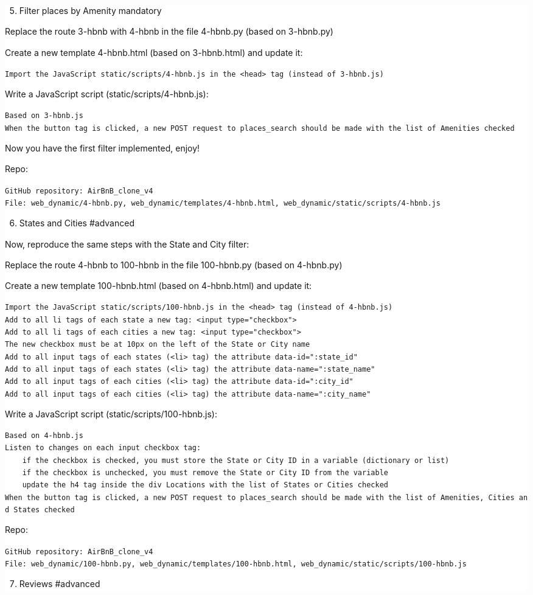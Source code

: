 5. Filter places by Amenity
mandatory

Replace the route 3-hbnb with 4-hbnb in the file 4-hbnb.py (based on 3-hbnb.py)

Create a new template 4-hbnb.html (based on 3-hbnb.html) and update it:

    Import the JavaScript static/scripts/4-hbnb.js in the <head> tag (instead of 3-hbnb.js)

Write a JavaScript script (static/scripts/4-hbnb.js):

    Based on 3-hbnb.js
    When the button tag is clicked, a new POST request to places_search should be made with the list of Amenities checked

Now you have the first filter implemented, enjoy!

Repo:

    GitHub repository: AirBnB_clone_v4
    File: web_dynamic/4-hbnb.py, web_dynamic/templates/4-hbnb.html, web_dynamic/static/scripts/4-hbnb.js

6. States and Cities
#advanced

Now, reproduce the same steps with the State and City filter:

Replace the route 4-hbnb to 100-hbnb in the file 100-hbnb.py (based on 4-hbnb.py)

Create a new template 100-hbnb.html (based on 4-hbnb.html) and update it:

    Import the JavaScript static/scripts/100-hbnb.js in the <head> tag (instead of 4-hbnb.js)
    Add to all li tags of each state a new tag: <input type="checkbox">
    Add to all li tags of each cities a new tag: <input type="checkbox">
    The new checkbox must be at 10px on the left of the State or City name
    Add to all input tags of each states (<li> tag) the attribute data-id=":state_id"
    Add to all input tags of each states (<li> tag) the attribute data-name=":state_name"
    Add to all input tags of each cities (<li> tag) the attribute data-id=":city_id"
    Add to all input tags of each cities (<li> tag) the attribute data-name=":city_name"

Write a JavaScript script (static/scripts/100-hbnb.js):

    Based on 4-hbnb.js
    Listen to changes on each input checkbox tag:
        if the checkbox is checked, you must store the State or City ID in a variable (dictionary or list)
        if the checkbox is unchecked, you must remove the State or City ID from the variable
        update the h4 tag inside the div Locations with the list of States or Cities checked
    When the button tag is clicked, a new POST request to places_search should be made with the list of Amenities, Cities and States checked

Repo:

    GitHub repository: AirBnB_clone_v4
    File: web_dynamic/100-hbnb.py, web_dynamic/templates/100-hbnb.html, web_dynamic/static/scripts/100-hbnb.js

7. Reviews
#advanced
